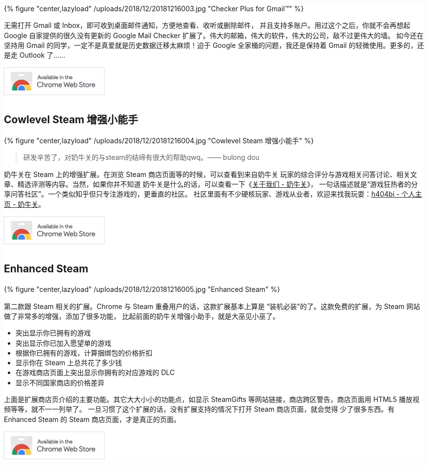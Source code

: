 {% figure "center,lazyload" /uploads/2018/12/20181216003.jpg "Checker Plus for Gmail™" %}

无需打开 Gmail 或 Inbox，即可收到桌面邮件通知，方便地查看、收听或删除邮件，
并且支持多账户。用过这个之后，你就不会再想起 Google 自家提供的很久没有更新的
Google Mail Checker 扩展了。伟大的邮箱，伟大的软件，伟大的公司，敌不过更伟大的墙。
如今还在坚持用 Gmail 的同学，一定不是真爱就是历史数据迁移太麻烦！迫于 Google
全家桶的问题，我还是保持着 Gmail 的轻微使用。更多的，还是走 Outlook 了……

[![Available in the Chrome Web Store](/uploads/2018/12/20181216001.png)](https://chrome.google.com/webstore/detail/checker-plus-for-gmail/oeopbcgkkoapgobdbedcemjljbihmemj)

## Cowlevel Steam 增强小能手

{% figure "center,lazyload" /uploads/2018/12/20181216004.jpg "Cowlevel Steam 增强小能手" %}

> 研发辛苦了，对奶牛关的与steam的结缔有很大的帮助qwq。—— bulong dou

奶牛关在 Steam 上的增强扩展。在浏览 Steam 商店页面等的时候，可以查看到来自奶牛关
玩家的综合评分与游戏相关问答讨论、相关文章、精选评测等内容。当然，如果你并不知道
奶牛关是什么的话，可以查看一下《[关于我们 - 奶牛关](https://cowlevel.net/about)》，
一句话描述就是“游戏狂热者的分享问答社区”。一个类似知乎但只专注游戏的，更垂直的社区。
社区里面有不少硬核玩家、游戏从业者，欢迎来找我玩耍：[h404bi - 个人主页 - 奶牛关](https://cowlevel.net/people/h404bi)。

[![Available in the Chrome Web Store](/uploads/2018/12/20181216001.png)](https://chrome.google.com/webstore/detail/cowlevel-steam-%E5%A2%9E%E5%BC%BA%E5%B0%8F%E8%83%BD%E6%89%8B/ccngopikhladacgddbdeegepaenkfkkm)

## Enhanced Steam

{% figure "center,lazyload" /uploads/2018/12/20181216005.jpg "Enhanced Steam" %}

第二款跟 Steam 相关的扩展。Chrome 与 Steam 重叠用户的话，这款扩展基本上算是
“装机必装”的了。这款免费的扩展，为 Steam 网站做了非常多的增强，添加了很多功能，
比起前面的奶牛关增强小助手，就是大巫见小巫了。

- 突出显示你已拥有的游戏
- 突出显示你已加入愿望单的游戏
- 根据你已拥有的游戏，计算捆绑包的价格折扣
- 显示你在 Steam 上总共花了多少钱
- 在游戏商店页面上突出显示你拥有的对应游戏的 DLC
- 显示不同国家商店的价格差异

上面是扩展商店页介绍的主要功能。其它大大小小的功能点，如显示 SteamGifts
等网站链接，商店跨区警告，商店页面用 HTML5 播放视频等等，就不一一列举了。
一旦习惯了这个扩展的话，没有扩展支持的情况下打开 Steam 商店页面，就会觉得
少了很多东西。有 Enhanced Steam 的 Steam 商店页面，才是真正的页面。

[![Available in the Chrome Web Store](/uploads/2018/12/20181216001.png)](https://chrome.google.com/webstore/detail/enhanced-steam/okadibdjfemgnhjiembecghcbfknbfhg)
